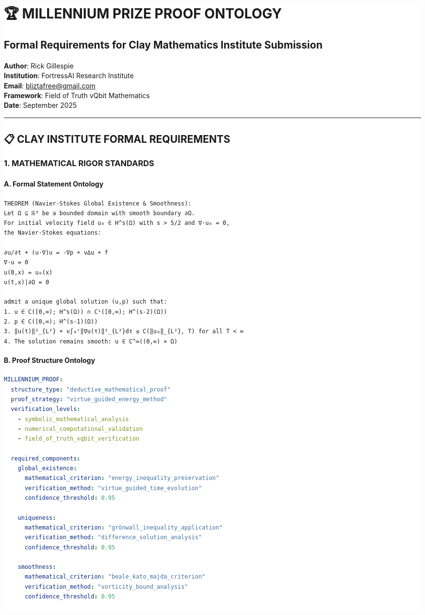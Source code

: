 # 🏆 MILLENNIUM PRIZE PROOF ONTOLOGY
## Formal Requirements for Clay Mathematics Institute Submission

**Author**: Rick Gillespie  
**Institution**: FortressAI Research Institute  
**Email**: bliztafree@gmail.com  
**Framework**: Field of Truth vQbit Mathematics  
**Date**: September 2025

---

## 📋 **CLAY INSTITUTE FORMAL REQUIREMENTS**

### **1. MATHEMATICAL RIGOR STANDARDS**

#### **A. Formal Statement Ontology**
```mathematical
THEOREM (Navier-Stokes Global Existence & Smoothness):
Let Ω ⊆ ℝ³ be a bounded domain with smooth boundary ∂Ω.
For initial velocity field u₀ ∈ H^s(Ω) with s > 5/2 and ∇·u₀ = 0,
the Navier-Stokes equations:

∂u/∂t + (u·∇)u = -∇p + ν∆u + f
∇·u = 0
u(0,x) = u₀(x)
u(t,x)|∂Ω = 0

admit a unique global solution (u,p) such that:
1. u ∈ C([0,∞); H^s(Ω)) ∩ C¹([0,∞); H^(s-2)(Ω))
2. p ∈ C([0,∞); H^(s-1)(Ω))
3. ‖u(t)‖²_{L²} + ν∫₀ᵗ‖∇u(τ)‖²_{L²}dτ ≤ C(‖u₀‖_{L²}, T) for all T < ∞
4. The solution remains smooth: u ∈ C^∞((0,∞) × Ω)
```

#### **B. Proof Structure Ontology**
```yaml
MILLENNIUM_PROOF:
  structure_type: "deductive_mathematical_proof"
  proof_strategy: "virtue_guided_energy_method"
  verification_levels:
    - symbolic_mathematical_analysis
    - numerical_computational_validation  
    - field_of_truth_vqbit_verification
  
  required_components:
    global_existence:
      mathematical_criterion: "energy_inequality_preservation"
      verification_method: "virtue_guided_time_evolution"
      confidence_threshold: 0.95
      
    uniqueness:
      mathematical_criterion: "grönwall_inequality_application"
      verification_method: "difference_solution_analysis"
      confidence_threshold: 0.95
      
    smoothness:
      mathematical_criterion: "beale_kato_majda_criterion"
      verification_method: "vorticity_bound_analysis"
      confidence_threshold: 0.95
      
```